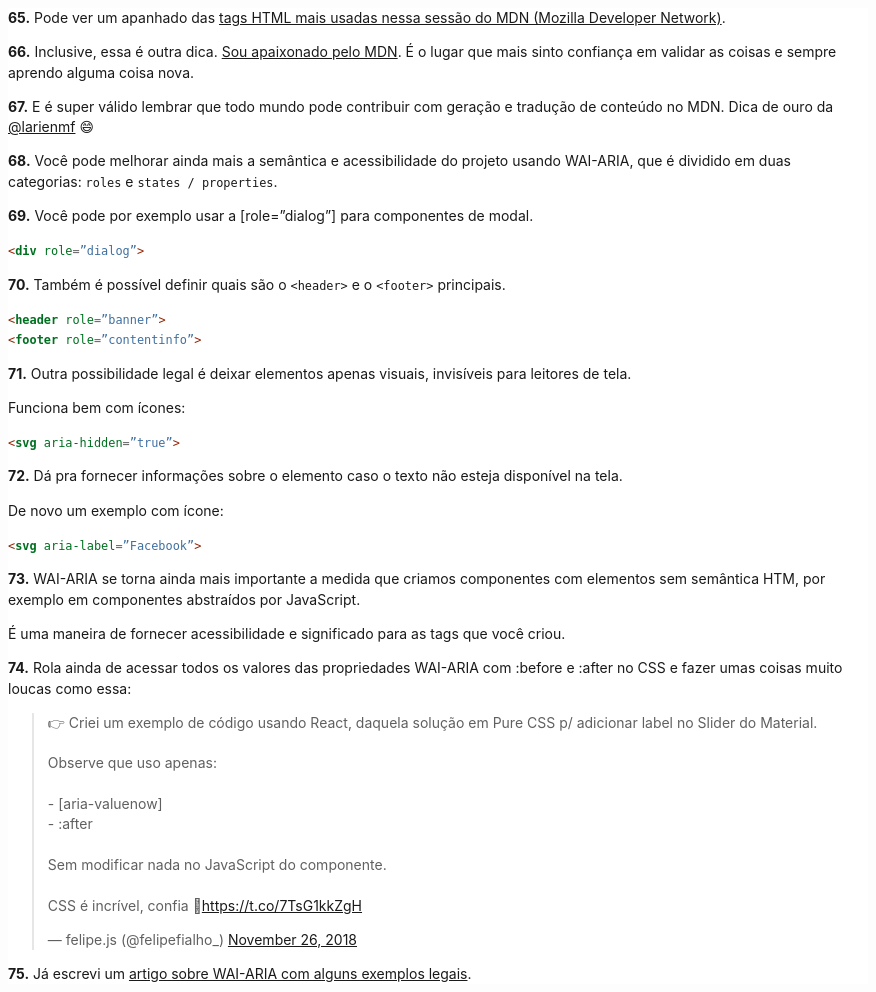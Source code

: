 <b>65.</b> Pode ver um apanhado das [tags HTML mais usadas nessa sessão do MDN (Mozilla Developer Network)](https://developer.mozilla.org/pt-BR/docs/Web/HTML/Element).

<b>66.</b> Inclusive, essa é outra dica. [Sou apaixonado pelo MDN](https://developer.mozilla.org/). É o lugar que mais sinto confiança em validar as coisas e sempre aprendo alguma coisa nova.

<b>67.</b> E é super válido lembrar que todo mundo pode contribuir com geração e tradução de conteúdo no MDN. Dica de ouro da [@larienmf](https://twitter.com/larienmf) 😄

<b>68.</b> Você pode melhorar ainda mais a semântica e acessibilidade do projeto usando WAI-ARIA, que é dividido em duas categorias: `roles` e `states / properties`.

<b>69.</b> Você pode por exemplo usar a [role=”dialog”] para componentes de modal.

```html
<div role=”dialog”>
```

<b>70.</b> Também é possível definir quais são o `<header>` e o `<footer>` principais.

```html
<header role=”banner”>
<footer role=”contentinfo”>
```

<b>71.</b> Outra possibilidade legal é deixar elementos apenas visuais, invisíveis para leitores de tela.

Funciona bem com ícones:

```html
<svg aria-hidden=”true”>
```

<b>72.</b> Dá pra fornecer informações sobre o elemento caso o texto não esteja disponível na tela.

De novo um exemplo com ícone:

```html
<svg aria-label=”Facebook”>
```

<b>73.</b> WAI-ARIA se torna ainda mais importante a medida que criamos componentes com elementos sem semântica HTM, por exemplo em componentes abstraídos por JavaScript.

É uma maneira de fornecer acessibilidade e significado para as tags que você criou.

<b>74.</b> Rola ainda de acessar todos os valores das propriedades WAI-ARIA com :before e :after no CSS e fazer umas coisas muito loucas como essa:

<blockquote class="twitter-tweet"><p lang="pt" dir="ltr">👉 Criei um exemplo de código usando React, daquela solução em Pure CSS p/ adicionar label no Slider do Material.<br><br>Observe que uso apenas:<br><br>- [aria-valuenow]<br>- :after<br><br>Sem modificar nada no JavaScript do componente.<br><br>CSS é incrível, confia 💙<a href="https://t.co/7TsG1kkZgH">https://t.co/7TsG1kkZgH</a></p>&mdash; felipe.js (@felipefialho_) <a href="https://twitter.com/felipefialho_/status/1067093417451290624?ref_src=twsrc%5Etfw">November 26, 2018</a></blockquote> <script async src="https://platform.twitter.com/widgets.js" charset="utf-8"></script>

<b>75.</b> Já escrevi um [artigo sobre WAI-ARIA com alguns exemplos legais](/blog/2016/sobre-wai-aria-acessibilidade-e-semantica).
